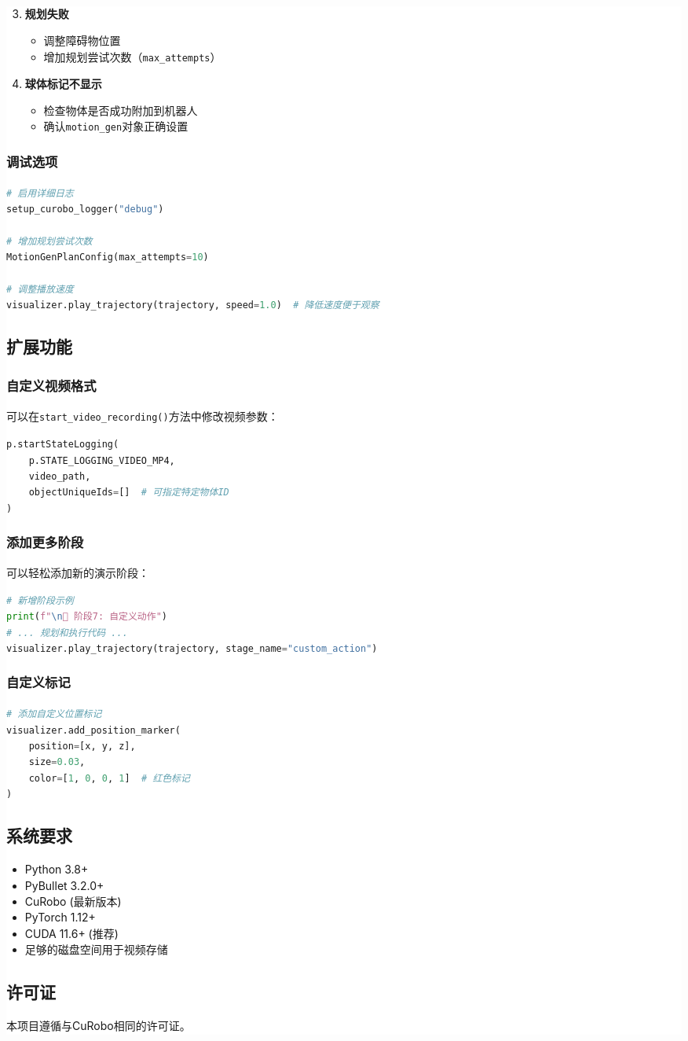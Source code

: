 3. **规划失败**
   - 调整障碍物位置
   - 增加规划尝试次数（`max_attempts`）

4. **球体标记不显示**
   - 检查物体是否成功附加到机器人
   - 确认`motion_gen`对象正确设置

### 调试选项
```python
# 启用详细日志
setup_curobo_logger("debug")

# 增加规划尝试次数
MotionGenPlanConfig(max_attempts=10)

# 调整播放速度
visualizer.play_trajectory(trajectory, speed=1.0)  # 降低速度便于观察
```

## 扩展功能

### 自定义视频格式
可以在`start_video_recording()`方法中修改视频参数：
```python
p.startStateLogging(
    p.STATE_LOGGING_VIDEO_MP4,
    video_path,
    objectUniqueIds=[]  # 可指定特定物体ID
)
```

### 添加更多阶段
可以轻松添加新的演示阶段：
```python
# 新增阶段示例
print(f"\n🔄 阶段7: 自定义动作")
# ... 规划和执行代码 ...
visualizer.play_trajectory(trajectory, stage_name="custom_action")
```

### 自定义标记
```python
# 添加自定义位置标记
visualizer.add_position_marker(
    position=[x, y, z],
    size=0.03,
    color=[1, 0, 0, 1]  # 红色标记
)
```

## 系统要求

- Python 3.8+
- PyBullet 3.2.0+
- CuRobo (最新版本)
- PyTorch 1.12+
- CUDA 11.6+ (推荐)
- 足够的磁盘空间用于视频存储

## 许可证

本项目遵循与CuRobo相同的许可证。 